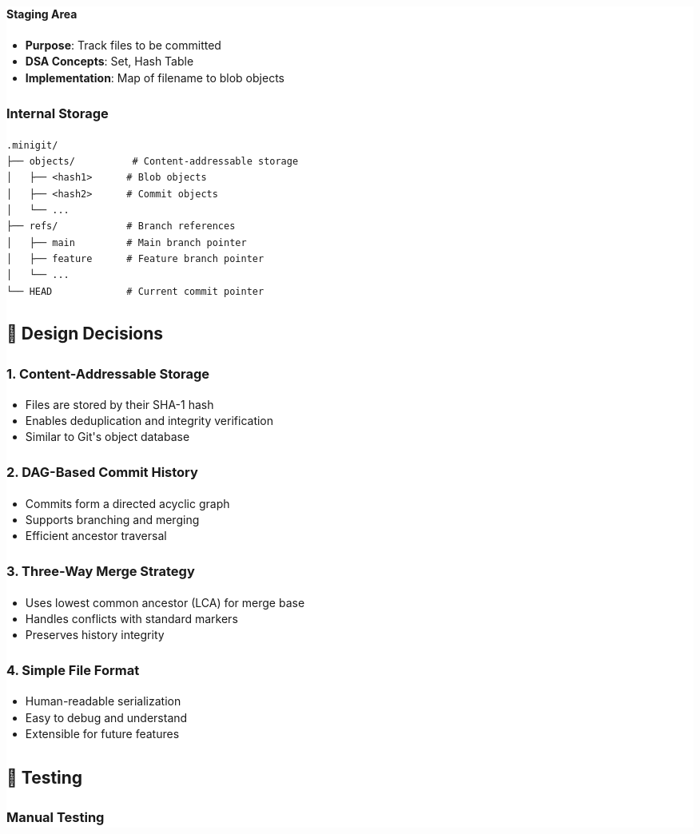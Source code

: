 #### Staging Area

- **Purpose**: Track files to be committed
- **DSA Concepts**: Set, Hash Table
- **Implementation**: Map of filename to blob objects

### Internal Storage

```
.minigit/
├── objects/          # Content-addressable storage
│   ├── <hash1>      # Blob objects
│   ├── <hash2>      # Commit objects
│   └── ...
├── refs/            # Branch references
│   ├── main         # Main branch pointer
│   ├── feature      # Feature branch pointer
│   └── ...
└── HEAD             # Current commit pointer
```

## 🔧 Design Decisions

### 1. Content-Addressable Storage

- Files are stored by their SHA-1 hash
- Enables deduplication and integrity verification
- Similar to Git's object database

### 2. DAG-Based Commit History

- Commits form a directed acyclic graph
- Supports branching and merging
- Efficient ancestor traversal

### 3. Three-Way Merge Strategy

- Uses lowest common ancestor (LCA) for merge base
- Handles conflicts with standard markers
- Preserves history integrity

### 4. Simple File Format

- Human-readable serialization
- Easy to debug and understand
- Extensible for future features

## 🧪 Testing

### Manual Testing

